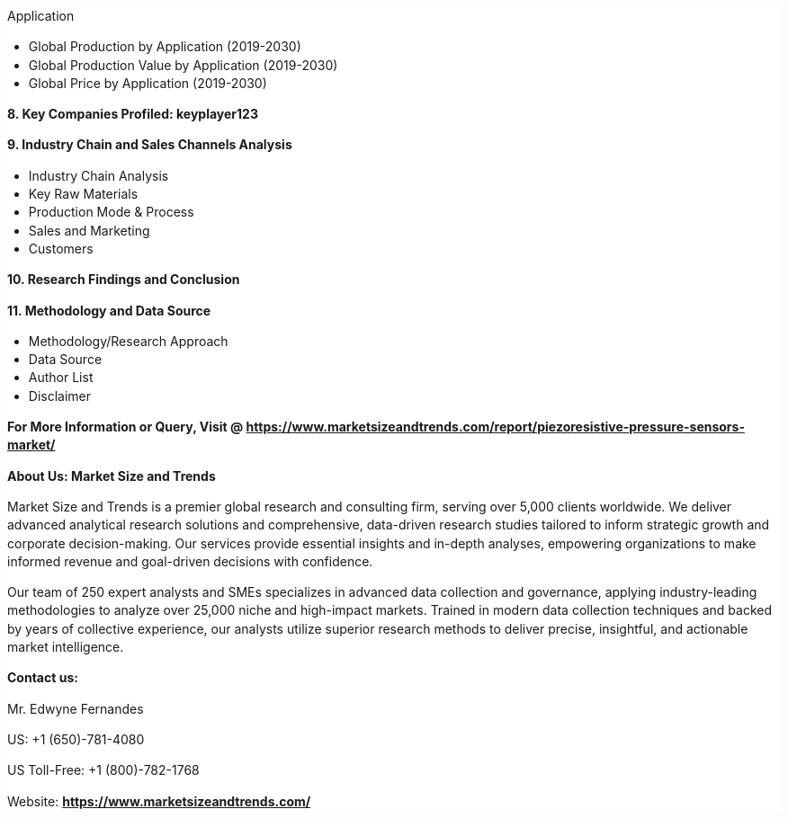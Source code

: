 Application</strong></p><ul><li>Global Production by Application (2019-2030)</li><li>Global Production Value by Application (2019-2030)</li><li>Global Price by Application (2019-2030)</li></ul><p><strong>8. Key Companies Profiled: keyplayer123</strong></p><p><strong>9. Industry Chain and Sales Channels Analysis</strong></p><ul><li>Industry Chain Analysis</li><li>Key Raw Materials</li><li>Production Mode &amp; Process</li><li>Sales and Marketing</li><li>Customers</li></ul><p><strong>10. Research Findings and Conclusion</strong></p><p><strong>11. Methodology and Data Source</strong></p><ul><li>Methodology/Research Approach</li><li>Data Source</li><li>Author List</li><li>Disclaimer</li></ul></p><p><strong>For More Information or Query, Visit @ <a href="https://www.marketsizeandtrends.com/report/piezoresistive-pressure-sensors-market/">https://www.marketsizeandtrends.com/report/piezoresistive-pressure-sensors-market/</a></strong></p><p><strong>About Us: Market Size and Trends</strong></p><p>Market Size and Trends is a premier global research and consulting firm, serving over 5,000 clients worldwide. We deliver advanced analytical research solutions and comprehensive, data-driven research studies tailored to inform strategic growth and corporate decision-making. Our services provide essential insights and in-depth analyses, empowering organizations to make informed revenue and goal-driven decisions with confidence.</p><p>Our team of 250 expert analysts and SMEs specializes in advanced data collection and governance, applying industry-leading methodologies to analyze over 25,000 niche and high-impact markets. Trained in modern data collection techniques and backed by years of collective experience, our analysts utilize superior research methods to deliver precise, insightful, and actionable market intelligence.</p><p><strong>Contact us:</strong></p><p>Mr. Edwyne Fernandes</p><p>US: +1 (650)-781-4080</p><p>US Toll-Free: +1 (800)-782-1768</p><p>Website: <strong><a href="https://www.marketsizeandtrends.com/">https://www.marketsizeandtrends.com/</a></strong></p>
